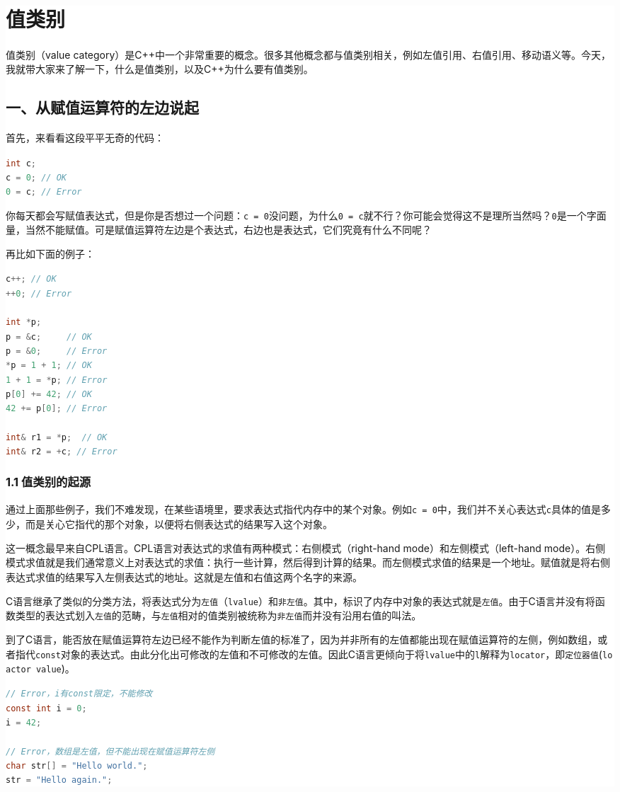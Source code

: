 # 值类别

值类别（value category）是C++中一个非常重要的概念。很多其他概念都与值类别相关，例如左值引用、右值引用、移动语义等。今天，我就带大家来了解一下，什么是值类别，以及C++为什么要有值类别。

## 一、从赋值运算符的左边说起

首先，来看看这段平平无奇的代码：

```cpp
int c;
c = 0; // OK
0 = c; // Error
```

你每天都会写赋值表达式，但是你是否想过一个问题：`c = 0`没问题，为什么`0 = c`就不行？你可能会觉得这不是理所当然吗？`0`是一个字面量，当然不能赋值。可是赋值运算符左边是个表达式，右边也是表达式，它们究竟有什么不同呢？

再比如下面的例子：

```cpp
c++; // OK
++0; // Error

int *p;
p = &c;     // OK
p = &0;     // Error
*p = 1 + 1; // OK
1 + 1 = *p; // Error
p[0] += 42; // OK
42 += p[0]; // Error

int& r1 = *p;  // OK
int& r2 = +c; // Error
```

### 1.1 值类别的起源

通过上面那些例子，我们不难发现，在某些语境里，要求表达式指代内存中的某个对象。例如`c = 0`中，我们并不关心表达式`c`具体的值是多少，而是关心它指代的那个对象，以便将右侧表达式的结果写入这个对象。

这一概念最早来自CPL语言。CPL语言对表达式的求值有两种模式：右侧模式（right-hand mode）和左侧模式（left-hand mode）。右侧模式求值就是我们通常意义上对表达式的求值：执行一些计算，然后得到计算的结果。而左侧模式求值的结果是一个地址。赋值就是将右侧表达式求值的结果写入左侧表达式的地址。这就是左值和右值这两个名字的来源。

C语言继承了类似的分类方法，将表达式分为`左值`（`lvalue`）和`非左值`。其中，标识了内存中对象的表达式就是`左值`。由于C语言并没有将函数类型的表达式划入`左值`的范畴，与`左值`相对的值类别被统称为`非左值`而并没有沿用右值的叫法。

到了C语言，能否放在赋值运算符左边已经不能作为判断左值的标准了，因为并非所有的左值都能出现在赋值运算符的左侧，例如数组，或者指代`const`对象的表达式。由此分化出可修改的左值和不可修改的左值。因此C语言更倾向于将`lvalue`中的`l`解释为`locator`，即`定位器值`(`loactor value`)。

```c
// Error，i有const限定，不能修改
const int i = 0;
i = 42;

// Error，数组是左值，但不能出现在赋值运算符左侧
char str[] = "Hello world.";
str = "Hello again.";
```
